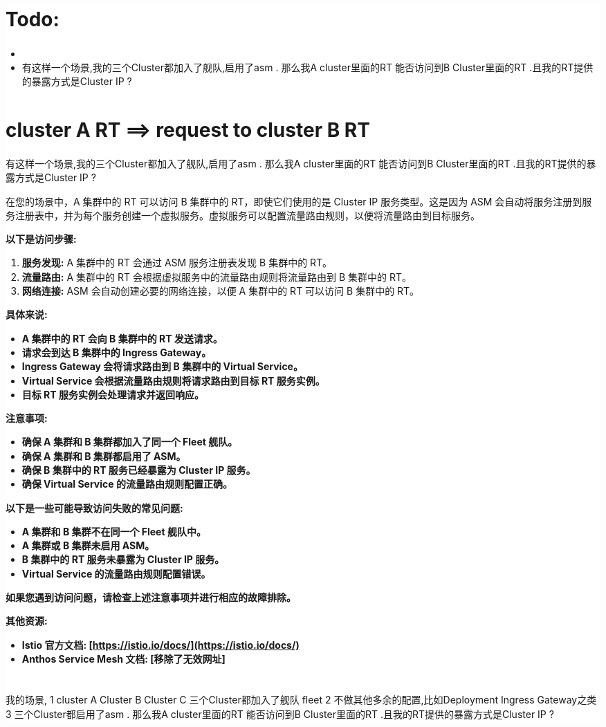 # Todo:
- 
- 有这样一个场景,我的三个Cluster都加入了舰队,启用了asm . 那么我A cluster里面的RT 能否访问到B Cluster里面的RT .且我的RT提供的暴露方式是Cluster IP ?


# cluster A RT ==> request to cluster B RT 


有这样一个场景,我的三个Cluster都加入了舰队,启用了asm . 那么我A cluster里面的RT 能否访问到B Cluster里面的RT .且我的RT提供的暴露方式是Cluster IP ?

在您的场景中，A 集群中的 RT 可以访问 B 集群中的 RT，即使它们使用的是 Cluster IP 服务类型。这是因为 ASM 会自动将服务注册到服务注册表中，并为每个服务创建一个虚拟服务。虚拟服务可以配置流量路由规则，以便将流量路由到目标服务。

**以下是访问步骤:**

1.  **服务发现:**  A 集群中的 RT 会通过 ASM 服务注册表发现 B 集群中的 RT。
2.  **流量路由:**  A 集群中的 RT 会根据虚拟服务中的流量路由规则将流量路由到 B 集群中的 RT。
3.  **网络连接:**  ASM 会自动创建必要的网络连接，以便 A 集群中的 RT 可以访问 B 集群中的 RT。

**具体来说:**

*  **A 集群中的 RT 会向 B 集群中的 RT 发送请求。**
*  **请求会到达 B 集群中的 Ingress Gateway。**
*  **Ingress Gateway 会将请求路由到 B 集群中的 Virtual Service。**
*  **Virtual Service 会根据流量路由规则将请求路由到目标 RT 服务实例。**
*  **目标 RT 服务实例会处理请求并返回响应。**

**注意事项:**

*  **确保 A 集群和 B 集群都加入了同一个 Fleet 舰队。**
*  **确保 A 集群和 B 集群都启用了 ASM。**
*  **确保 B 集群中的 RT 服务已经暴露为 Cluster IP 服务。**
*  **确保 Virtual Service 的流量路由规则配置正确。**

**以下是一些可能导致访问失败的常见问题:**

*  **A 集群和 B 集群不在同一个 Fleet 舰队中。**
*  **A 集群或 B 集群未启用 ASM。**
*  **B 集群中的 RT 服务未暴露为 Cluster IP 服务。**
*  **Virtual Service 的流量路由规则配置错误。**

**如果您遇到访问问题，请检查上述注意事项并进行相应的故障排除。**

**其他资源:**

*  **Istio 官方文档: [https://istio.io/docs/](https://istio.io/docs/)**
*  **Anthos Service Mesh 文档: [移除了无效网址]**


# 
我的场景,
1 cluster A Cluster B Cluster C 三个Cluster都加入了舰队 fleet 
2 不做其他多余的配置,比如Deployment Ingress Gateway之类
3 三个Cluster都启用了asm . 那么我A cluster里面的RT 能否访问到B Cluster里面的RT .且我的RT提供的暴露方式是Cluster IP ?
